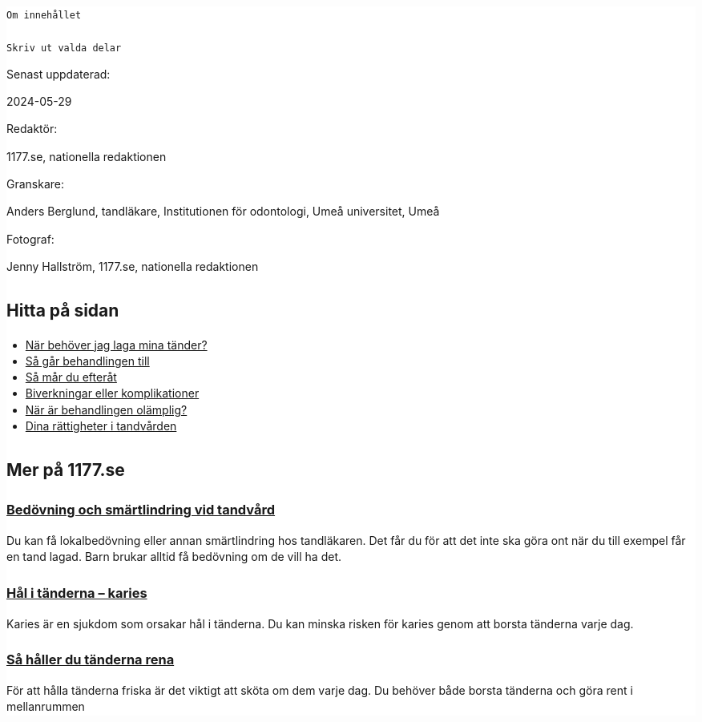     Om innehållet
    
    Skriv ut valda delar
    

Senast uppdaterad:

2024-05-29

Redaktör:

1177.se, nationella redaktionen

Granskare:

Anders Berglund, tandläkare, Institutionen för odontologi, Umeå universitet, Umeå

Fotograf:

Jenny Hallström, 1177.se, nationella redaktionen

Hitta på sidan
--------------

*   [När behöver jag laga mina tänder?](https://www.1177.se/undersokning-behandling/tandvard/laga-tander/#section-10734)
*   [Så går behandlingen till](https://www.1177.se/undersokning-behandling/tandvard/laga-tander/#section-10735)
*   [Så mår du efteråt](https://www.1177.se/undersokning-behandling/tandvard/laga-tander/#section-123366)
*   [Biverkningar eller komplikationer](https://www.1177.se/undersokning-behandling/tandvard/laga-tander/#section-10736)
*   [När är behandlingen olämplig?](https://www.1177.se/undersokning-behandling/tandvard/laga-tander/#section-10737)
*   [Dina rättigheter i tandvården](https://www.1177.se/undersokning-behandling/tandvard/laga-tander/#section-185191)

Mer på 1177.se
--------------

### [Bedövning och smärtlindring vid tandvård](https://www.1177.se/undersokning-behandling/tandvard/bedovning-och-smartlindring-vid-tandvard/)

Du kan få lokalbedövning eller annan smärtlindring hos tandläkaren. Det får du för att det inte ska göra ont när du till exempel får en tand lagad. Barn brukar alltid få bedövning om de vill ha det.

### [Hål i tänderna – karies](https://www.1177.se/sjukdomar--besvar/mun-och-tander/tander/hal-i-tanderna--karies/)

Karies är en sjukdom som orsakar hål i tänderna. Du kan minska risken för karies genom att borsta tänderna varje dag.

### [Så håller du tänderna rena](https://www.1177.se/liv--halsa/tandhalsa/sa-haller-du-tanderna-rena/)

För att hålla tänderna friska är det viktigt att sköta om dem varje dag. Du behöver både borsta tänderna och göra rent i mellanrummen
